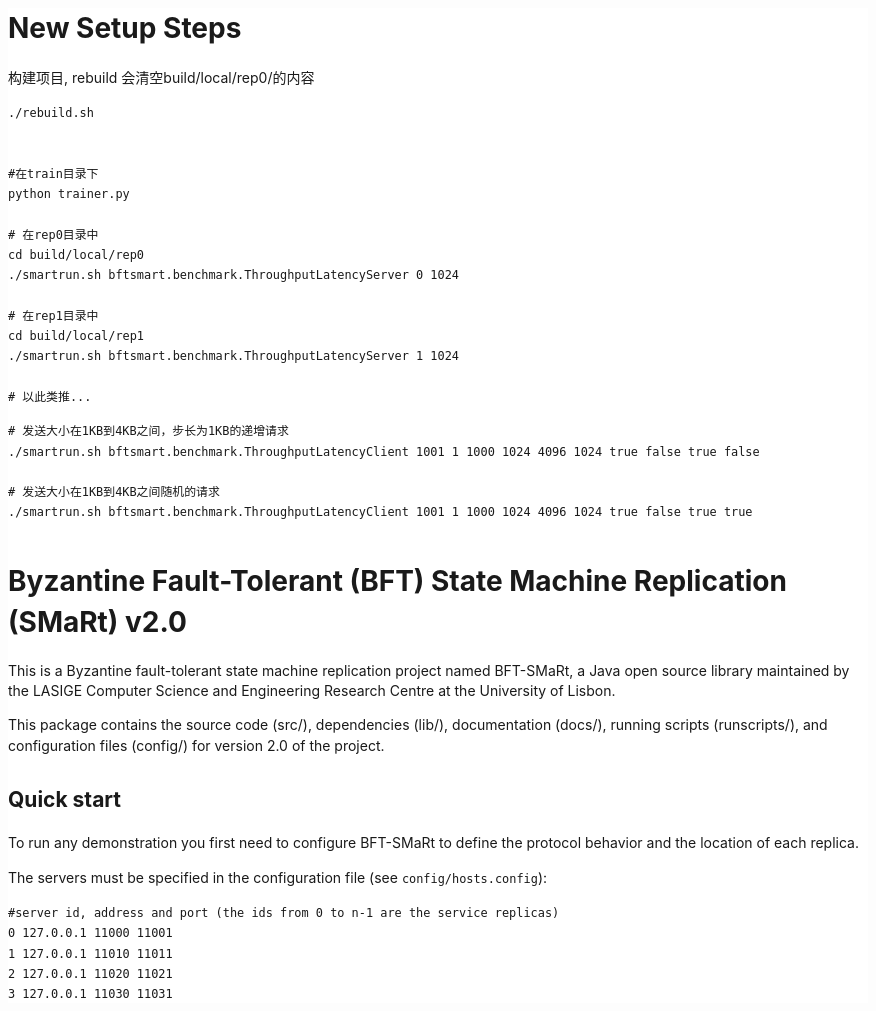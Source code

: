 # New Setup Steps

构建项目, rebuild 会清空build/local/rep0/的内容

```
./rebuild.sh


#在train目录下
python trainer.py

# 在rep0目录中
cd build/local/rep0
./smartrun.sh bftsmart.benchmark.ThroughputLatencyServer 0 1024

# 在rep1目录中
cd build/local/rep1
./smartrun.sh bftsmart.benchmark.ThroughputLatencyServer 1 1024

# 以此类推...
```



```
# 发送大小在1KB到4KB之间，步长为1KB的递增请求
./smartrun.sh bftsmart.benchmark.ThroughputLatencyClient 1001 1 1000 1024 4096 1024 true false true false

# 发送大小在1KB到4KB之间随机的请求
./smartrun.sh bftsmart.benchmark.ThroughputLatencyClient 1001 1 1000 1024 4096 1024 true false true true
```


# Byzantine Fault-Tolerant (BFT) State Machine Replication (SMaRt) v2.0

This is a Byzantine fault-tolerant state machine replication project named BFT-SMaRt, a Java open source library maintained by the LASIGE Computer Science and Engineering Research Centre at the University of Lisbon.

This package contains the source code (src/), dependencies (lib/), documentation (docs/), running scripts (runscripts/), and configuration files (config/) for version 2.0 of the project.

## Quick start

To run any demonstration you first need to configure BFT-SMaRt to define the protocol behavior and the location of each replica.

The servers must be specified in the configuration file (see `config/hosts.config`):

```
#server id, address and port (the ids from 0 to n-1 are the service replicas) 
0 127.0.0.1 11000 11001
1 127.0.0.1 11010 11011
2 127.0.0.1 11020 11021
3 127.0.0.1 11030 11031
```
